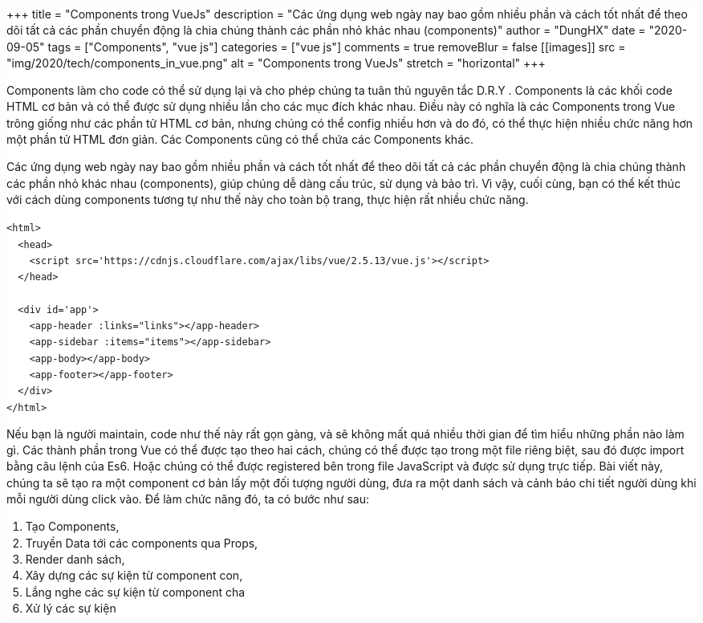 +++
title = "Components trong VueJs"
description = "Các ứng dụng web ngày nay bao gồm nhiều phần và cách tốt nhất để theo dõi tất cả các phần chuyển động là chia chúng thành các phần nhỏ khác nhau (components)"
author = "DungHX"
date = "2020-09-05"
tags = ["Components", "vue js"]
categories = ["vue js"]
comments = true
removeBlur = false
[[images]]
  src = "img/2020/tech/components_in_vue.png"
  alt = "Components trong VueJs"
  stretch = "horizontal"
+++

Components làm cho code có thể sử dụng lại và cho phép chúng ta tuân thủ nguyên tắc D.R.Y . Components là các khối code HTML cơ bản và có thể được sử dụng nhiều lần cho các mục đích khác nhau. Điều này có nghĩa là các Components trong Vue trông giống như các phần tử HTML cơ bản, nhưng chúng có thể config nhiều hơn và do đó, có thể thực hiện nhiều chức năng hơn một phần tử HTML đơn giản. Các Components cũng có thể chứa các Components khác.

Các ứng dụng web ngày nay bao gồm nhiều phần và cách tốt nhất để theo dõi tất cả các phần chuyển động là chia chúng thành các phần nhỏ khác nhau (components), giúp chúng dễ dàng cấu trúc, sử dụng và bảo trì. Vì vậy, cuối cùng, bạn có thể kết thúc với cách dùng components tương tự như thế này cho toàn bộ trang, thực hiện rất nhiều chức năng.

```
<html>
  <head>
    <script src='https://cdnjs.cloudflare.com/ajax/libs/vue/2.5.13/vue.js'></script>
  </head>

  <div id='app'>
    <app-header :links="links"></app-header>
    <app-sidebar :items="items"></app-sidebar>
    <app-body></app-body>
    <app-footer></app-footer>
  </div>
</html>
```


Nếu bạn là người maintain, code như thế này rất gọn gàng, và sẽ không mất quá nhiều thời gian để tìm hiểu những phần nào làm gì. Các thành phần trong Vue có thể được tạo theo hai cách, chúng có thể được tạo trong một file riêng biệt, sau đó được import bằng câu lệnh của Es6. Hoặc chúng có thể được registered bên trong file JavaScript và được sử dụng trực tiếp. Bài viết này, chúng ta sẽ tạo ra một component cơ bản lấy một đối tượng người dùng, đưa ra một danh sách và cảnh báo chi tiết người dùng khi mỗi người dùng click vào. Để làm chức năng đó, ta có bước như sau:

1. Tạo Components,
1. Truyền Data tới các components qua Props,
1. Render danh sách,
1. Xây dựng các sự kiện từ component con,
1. Lắng nghe các sự kiện từ component cha
1. Xử lý các sự kiện
